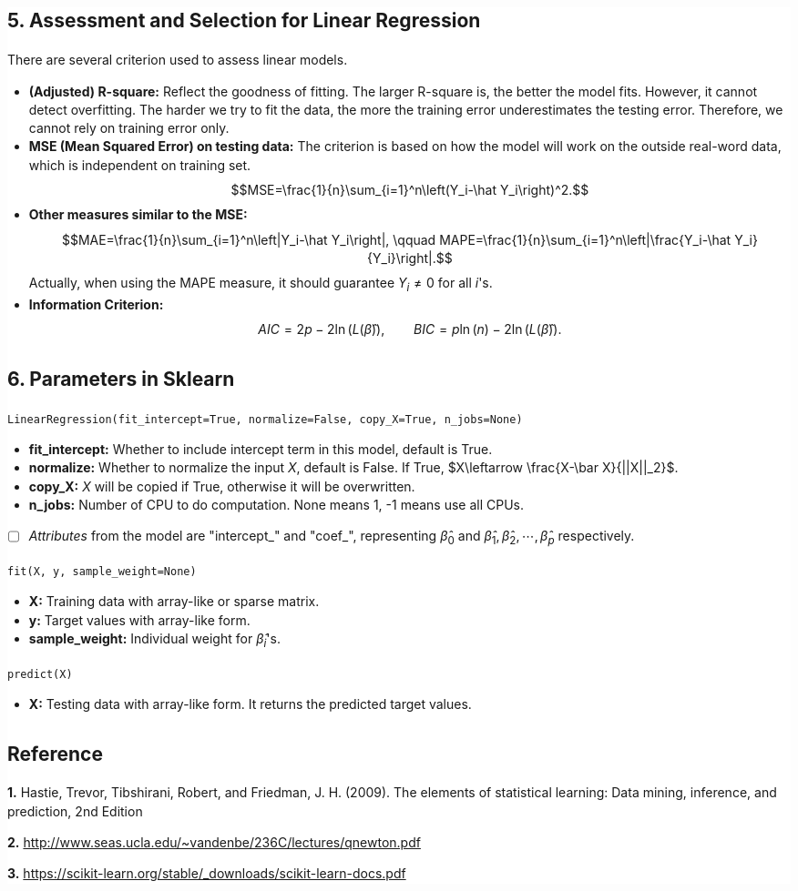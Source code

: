 
## 5. Assessment and Selection for Linear Regression
There are several criterion used to assess linear models.
* **(Adjusted) R-square:** Reflect the goodness of fitting. The larger  R-square is, the better the model fits. However, it cannot detect overfitting. The harder we try to fit the data, the more the training error underestimates the testing error. Therefore, we cannot rely on training error only.
* **MSE (Mean Squared Error) on testing data:** The criterion is based on how the model will work on the outside real-word data, which is independent on training set.
$$MSE=\frac{1}{n}\sum_{i=1}^n\left(Y_i-\hat Y_i\right)^2.$$
* **Other measures similar to the MSE:**
$$MAE=\frac{1}{n}\sum_{i=1}^n\left|Y_i-\hat Y_i\right|, \qquad MAPE=\frac{1}{n}\sum_{i=1}^n\left|\frac{Y_i-\hat Y_i}{Y_i}\right|.$$Actually, when using the MAPE measure, it should guarantee $Y_i  \neq 0$ for all $i$'s.
* **Information Criterion:**
$$AIC=2p-2\ln\left(L(\hat\beta)\right), \qquad BIC=p\ln(n)-2\ln\left(L(\hat\beta)\right).$$

## 6.  Parameters in Sklearn
```
LinearRegression(fit_intercept=True, normalize=False, copy_X=True, n_jobs=None)
```
* **fit_intercept:** Whether to include intercept term in this model, default is True.
* **normalize:** Whether to normalize the input $X$, default is False. If True, $X\leftarrow \frac{X-\bar X}{||X||_2}$.
* **copy_X:** $X$ will be copied if True, otherwise it will be overwritten.
* **n_jobs:** Number of CPU to do computation. None means 1, -1 means use all CPUs.
- [ ] *Attributes* from the model are  "intercept_" and "coef_", representing $\hat\beta_0$ and $\hat\beta_1, \hat\beta_2,\cdots, \hat\beta_p$ respectively.
```
fit(X, y, sample_weight=None)
```
* **X:** Training data with array-like or sparse matrix.
* **y:** Target values with array-like form.
* **sample_weight:** Individual weight for $\hat\beta_i$'s.
```
predict(X)
```
* **X:** Testing data with array-like form.  It returns the predicted target values.



## Reference
**1.** Hastie, Trevor, Tibshirani, Robert, and Friedman, J. H. (2009). The elements of statistical learning: Data mining, inference, and prediction, 2nd Edition

**2.** http://www.seas.ucla.edu/~vandenbe/236C/lectures/qnewton.pdf

**3.** https://scikit-learn.org/stable/_downloads/scikit-learn-docs.pdf





















[//]:  # (<script type="text/javascript" src="http://cdn.mathjax.org/mathjax/latest/MathJax.js?config=default"></script>)
[//]: # (\usepackage{bm})
